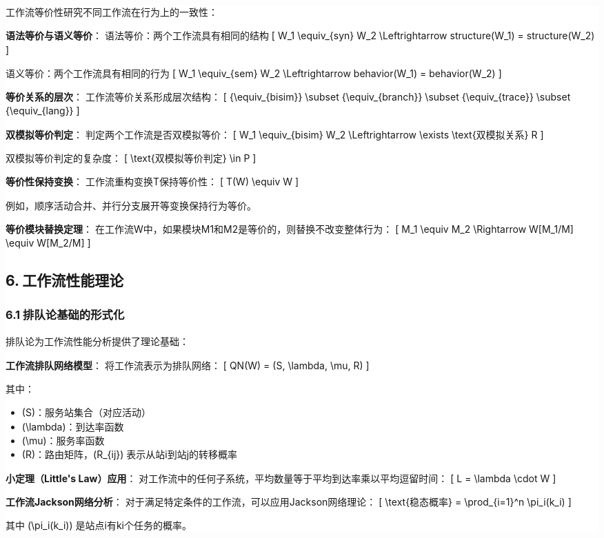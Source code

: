 工作流等价性研究不同工作流在行为上的一致性：

**语法等价与语义等价**：
语法等价：两个工作流具有相同的结构
\[ W_1 \equiv_{syn} W_2 \Leftrightarrow structure(W_1) = structure(W_2) \]

语义等价：两个工作流具有相同的行为
\[ W_1 \equiv_{sem} W_2 \Leftrightarrow behavior(W_1) = behavior(W_2) \]

**等价关系的层次**：
工作流等价关系形成层次结构：
\[ {\equiv_{bisim}} \subset {\equiv_{branch}} \subset {\equiv_{trace}} \subset {\equiv_{lang}} \]

**双模拟等价判定**：
判定两个工作流是否双模拟等价：
\[ W_1 \equiv_{bisim} W_2 \Leftrightarrow \exists \text{双模拟关系} R \]

双模拟等价判定的复杂度：
\[ \text{双模拟等价判定} \in P \]

**等价性保持变换**：
工作流重构变换T保持等价性：
\[ T(W) \equiv W \]

例如，顺序活动合并、并行分支展开等变换保持行为等价。

**等价模块替换定理**：
在工作流W中，如果模块M1和M2是等价的，则替换不改变整体行为：
\[ M_1 \equiv M_2 \Rightarrow W[M_1/M] \equiv W[M_2/M] \]

## 6. 工作流性能理论

### 6.1 排队论基础的形式化

排队论为工作流性能分析提供了理论基础：

**工作流排队网络模型**：
将工作流表示为排队网络：
\[ QN(W) = (S, \lambda, \mu, R) \]

其中：

- \(S\)：服务站集合（对应活动）
- \(\lambda\)：到达率函数
- \(\mu\)：服务率函数
- \(R\)：路由矩阵，\(R_{ij}\) 表示从站i到站j的转移概率

**小定理（Little's Law）应用**：
对工作流中的任何子系统，平均数量等于平均到达率乘以平均逗留时间：
\[ L = \lambda \cdot W \]

**工作流Jackson网络分析**：
对于满足特定条件的工作流，可以应用Jackson网络理论：
\[ \text{稳态概率} = \prod_{i=1}^n \pi_i(k_i) \]

其中 \(\pi_i(k_i)\) 是站点i有ki个任务的概率。
